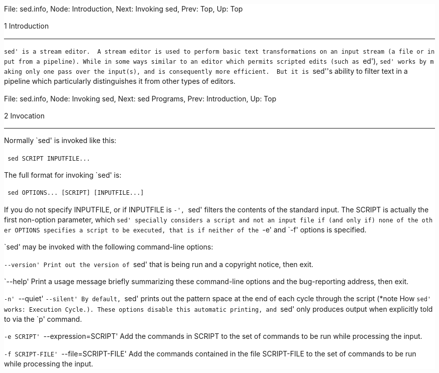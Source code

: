 File: sed.info,  Node: Introduction,  Next: Invoking sed,  Prev: Top,  Up: Top

1 Introduction
**************

`sed' is a stream editor.  A stream editor is used to perform basic text
transformations on an input stream (a file or input from a pipeline).
While in some ways similar to an editor which permits scripted edits
(such as `ed'), `sed' works by making only one pass over the input(s),
and is consequently more efficient.  But it is `sed''s ability to
filter text in a pipeline which particularly distinguishes it from
other types of editors.

File: sed.info,  Node: Invoking sed,  Next: sed Programs,  Prev: Introduction,  Up: Top

2 Invocation
************

Normally `sed' is invoked like this:

     sed SCRIPT INPUTFILE...

   The full format for invoking `sed' is:

     sed OPTIONS... [SCRIPT] [INPUTFILE...]

   If you do not specify INPUTFILE, or if INPUTFILE is `-', `sed'
filters the contents of the standard input.  The SCRIPT is actually the
first non-option parameter, which `sed' specially considers a script
and not an input file if (and only if) none of the other OPTIONS
specifies a script to be executed, that is if neither of the `-e' and
`-f' options is specified.

   `sed' may be invoked with the following command-line options:

`--version'
     Print out the version of `sed' that is being run and a copyright
     notice, then exit.

`--help'
     Print a usage message briefly summarizing these command-line
     options and the bug-reporting address, then exit.

`-n'
`--quiet'
`--silent'
     By default, `sed' prints out the pattern space at the end of each
     cycle through the script (*note How `sed' works: Execution Cycle.).
     These options disable this automatic printing, and `sed' only
     produces output when explicitly told to via the `p' command.

`-e SCRIPT'
`--expression=SCRIPT'
     Add the commands in SCRIPT to the set of commands to be run while
     processing the input.

`-f SCRIPT-FILE'
`--file=SCRIPT-FILE'
     Add the commands contained in the file SCRIPT-FILE to the set of
     commands to be run while processing the input.
